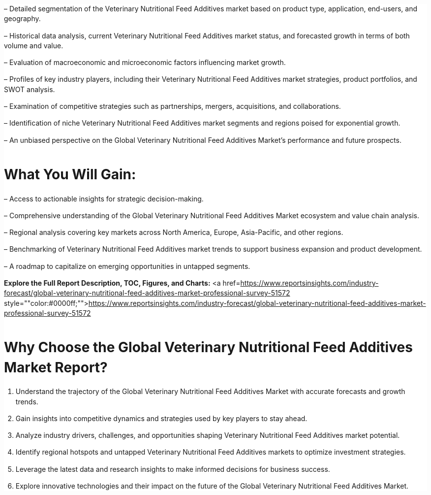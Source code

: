 – Detailed segmentation of the Veterinary Nutritional Feed Additives market based on product type, application, end-users, and geography.

– Historical data analysis, current Veterinary Nutritional Feed Additives market status, and forecasted growth in terms of both volume and value.

– Evaluation of macroeconomic and microeconomic factors influencing market growth.

– Profiles of key industry players, including their Veterinary Nutritional Feed Additives market strategies, product portfolios, and SWOT analysis.

– Examination of competitive strategies such as partnerships, mergers, acquisitions, and collaborations.

– Identification of niche Veterinary Nutritional Feed Additives market segments and regions poised for exponential growth.

– An unbiased perspective on the Global Veterinary Nutritional Feed Additives Market’s performance and future prospects.

# <strong>What You Will Gain:</strong>

– Access to actionable insights for strategic decision-making.

– Comprehensive understanding of the Global Veterinary Nutritional Feed Additives Market ecosystem and value chain analysis.

– Regional analysis covering key markets across North America, Europe, Asia-Pacific, and other regions.

– Benchmarking of Veterinary Nutritional Feed Additives market trends to support business expansion and product development.

– A roadmap to capitalize on emerging opportunities in untapped segments.

<strong>Explore the Full Report Description, TOC, Figures, and Charts:</strong>
<a href=https://www.reportsinsights.com/industry-forecast/global-veterinary-nutritional-feed-additives-market-professional-survey-51572 style=""color:#0000ff;"">https://www.reportsinsights.com/industry-forecast/global-veterinary-nutritional-feed-additives-market-professional-survey-51572</a>

# <strong>Why Choose the Global Veterinary Nutritional Feed Additives Market Report?</strong>

1. Understand the trajectory of the Global Veterinary Nutritional Feed Additives Market with accurate forecasts and growth trends.

2. Gain insights into competitive dynamics and strategies used by key players to stay ahead.

3. Analyze industry drivers, challenges, and opportunities shaping Veterinary Nutritional Feed Additives market potential.

4. Identify regional hotspots and untapped Veterinary Nutritional Feed Additives markets to optimize investment strategies.

5. Leverage the latest data and research insights to make informed decisions for business success.

6. Explore innovative technologies and their impact on the future of the Global Veterinary Nutritional Feed Additives Market.
